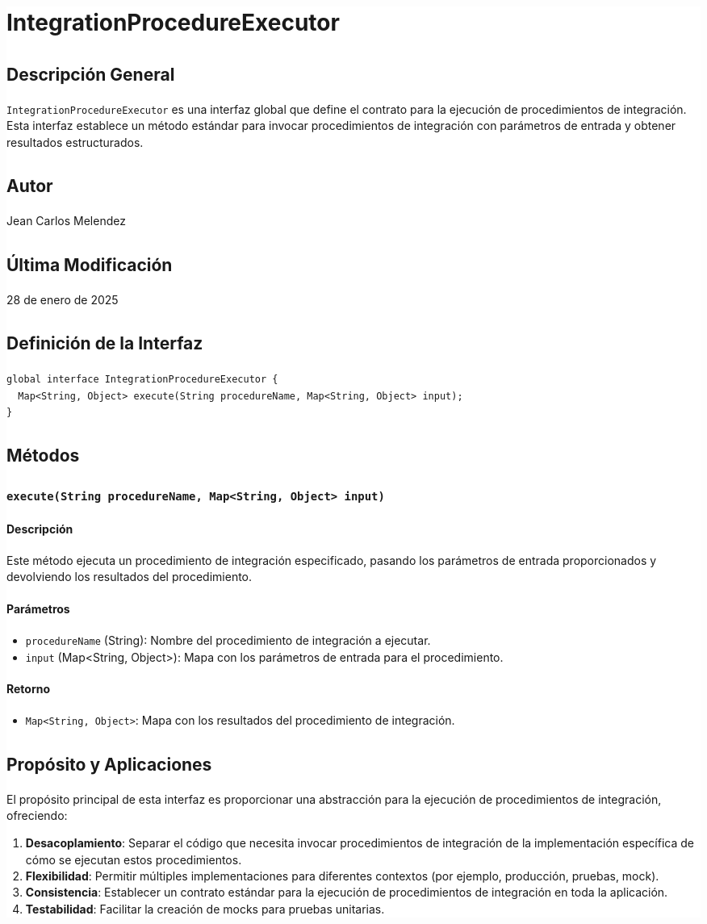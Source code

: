 # IntegrationProcedureExecutor

## Descripción General
`IntegrationProcedureExecutor` es una interfaz global que define el contrato para la ejecución de procedimientos de integración. Esta interfaz establece un método estándar para invocar procedimientos de integración con parámetros de entrada y obtener resultados estructurados.

## Autor
Jean Carlos Melendez

## Última Modificación
28 de enero de 2025

## Definición de la Interfaz

```apex
global interface IntegrationProcedureExecutor {
  Map<String, Object> execute(String procedureName, Map<String, Object> input);
}
```

## Métodos

### `execute(String procedureName, Map<String, Object> input)`

#### Descripción
Este método ejecuta un procedimiento de integración especificado, pasando los parámetros de entrada proporcionados y devolviendo los resultados del procedimiento.

#### Parámetros
- `procedureName` (String): Nombre del procedimiento de integración a ejecutar.
- `input` (Map<String, Object>): Mapa con los parámetros de entrada para el procedimiento.

#### Retorno
- `Map<String, Object>`: Mapa con los resultados del procedimiento de integración.

## Propósito y Aplicaciones

El propósito principal de esta interfaz es proporcionar una abstracción para la ejecución de procedimientos de integración, ofreciendo:

1. **Desacoplamiento**: Separar el código que necesita invocar procedimientos de integración de la implementación específica de cómo se ejecutan estos procedimientos.
2. **Flexibilidad**: Permitir múltiples implementaciones para diferentes contextos (por ejemplo, producción, pruebas, mock).
3. **Consistencia**: Establecer un contrato estándar para la ejecución de procedimientos de integración en toda la aplicación.
4. **Testabilidad**: Facilitar la creación de mocks para pruebas unitarias.
